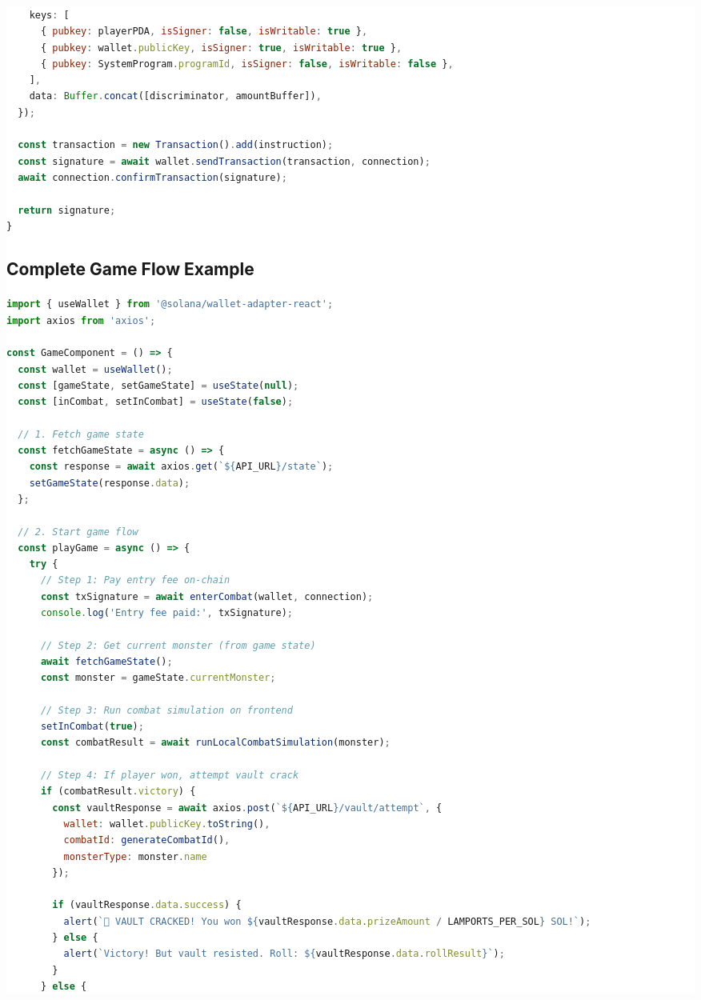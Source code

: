 ```javascript
    keys: [
      { pubkey: playerPDA, isSigner: false, isWritable: true },
      { pubkey: wallet.publicKey, isSigner: true, isWritable: true },
      { pubkey: SystemProgram.programId, isSigner: false, isWritable: false },
    ],
    data: Buffer.concat([discriminator, amountBuffer]),
  });
  
  const transaction = new Transaction().add(instruction);
  const signature = await wallet.sendTransaction(transaction, connection);
  await connection.confirmTransaction(signature);
  
  return signature;
}
```

## Complete Game Flow Example

```javascript
import { useWallet } from '@solana/wallet-adapter-react';
import axios from 'axios';

const GameComponent = () => {
  const wallet = useWallet();
  const [gameState, setGameState] = useState(null);
  const [inCombat, setInCombat] = useState(false);
  
  // 1. Fetch game state
  const fetchGameState = async () => {
    const response = await axios.get(`${API_URL}/state`);
    setGameState(response.data);
  };
  
  // 2. Start game flow
  const playGame = async () => {
    try {
      // Step 1: Pay entry fee on-chain
      const txSignature = await enterCombat(wallet, connection);
      console.log('Entry fee paid:', txSignature);
      
      // Step 2: Get current monster (from game state)
      await fetchGameState();
      const monster = gameState.currentMonster;
      
      // Step 3: Run combat simulation on frontend
      setInCombat(true);
      const combatResult = await runLocalCombatSimulation(monster);
      
      // Step 4: If player won, attempt vault crack
      if (combatResult.victory) {
        const vaultResponse = await axios.post(`${API_URL}/vault/attempt`, {
          wallet: wallet.publicKey.toString(),
          combatId: generateCombatId(),
          monsterType: monster.name
        });
        
        if (vaultResponse.data.success) {
          alert(`🎉 VAULT CRACKED! You won ${vaultResponse.data.prizeAmount / LAMPORTS_PER_SOL} SOL!`);
        } else {
          alert(`Victory! But vault resisted. Roll: ${vaultResponse.data.rollResult}`);
        }
      } else {
```